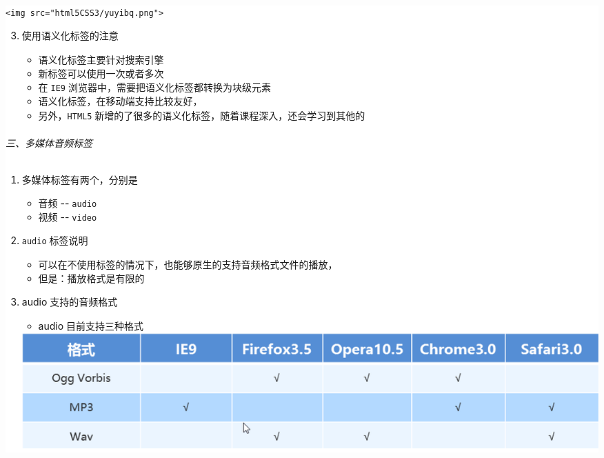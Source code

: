    <img src="html5CSS3/yuyibq.png">

 3. 使用语义化标签的注意

    - 语义化标签主要针对搜索引擎
    - 新标签可以使用一次或者多次
    - 在 `IE9` 浏览器中，需要把语义化标签都转换为块级元素
    - 语义化标签，在移动端支持比较友好，
    - 另外，`HTML5` 新增的了很多的语义化标签，随着课程深入，还会学习到其他的

###### 三、多媒体音频标签

1. 多媒体标签有两个，分别是

   - 音频  -- `audio`
   - 视频  -- `video`

2. `audio` 标签说明

   - 可以在不使用标签的情况下，也能够原生的支持音频格式文件的播放，
   - 但是：播放格式是有限的

3. audio 支持的音频格式

   - audio 目前支持三种格式

     

   <img src="html5CSS3/audio.png">
